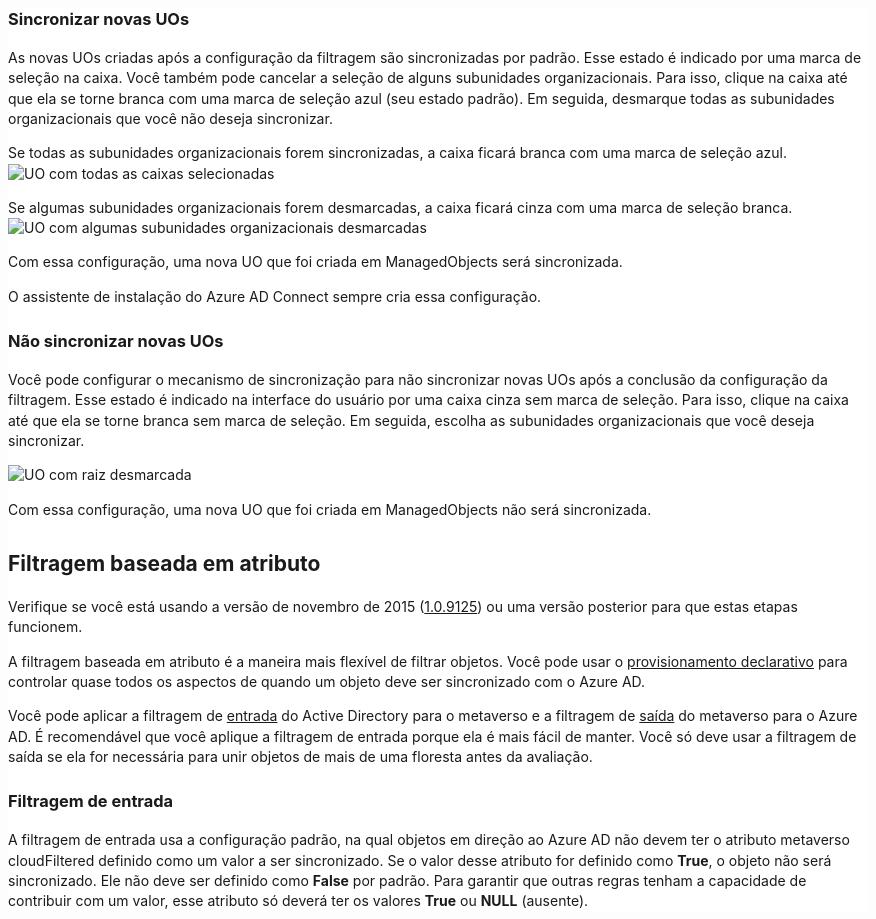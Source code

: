 ### <a name="synchronize-new-ous"></a>Sincronizar novas UOs
As novas UOs criadas após a configuração da filtragem são sincronizadas por padrão. Esse estado é indicado por uma marca de seleção na caixa. Você também pode cancelar a seleção de alguns subunidades organizacionais. Para isso, clique na caixa até que ela se torne branca com uma marca de seleção azul (seu estado padrão). Em seguida, desmarque todas as subunidades organizacionais que você não deseja sincronizar.

Se todas as subunidades organizacionais forem sincronizadas, a caixa ficará branca com uma marca de seleção azul.  
![UO com todas as caixas selecionadas](./media/active-directory-aadconnectsync-configure-filtering/ousyncnewall.png)

Se algumas subunidades organizacionais forem desmarcadas, a caixa ficará cinza com uma marca de seleção branca.  
![UO com algumas subunidades organizacionais desmarcadas](./media/active-directory-aadconnectsync-configure-filtering/ousyncnew.png)

Com essa configuração, uma nova UO que foi criada em ManagedObjects será sincronizada.

O assistente de instalação do Azure AD Connect sempre cria essa configuração.

### <a name="dont-synchronize-new-ous"></a>Não sincronizar novas UOs
Você pode configurar o mecanismo de sincronização para não sincronizar novas UOs após a conclusão da configuração da filtragem. Esse estado é indicado na interface do usuário por uma caixa cinza sem marca de seleção. Para isso, clique na caixa até que ela se torne branca sem marca de seleção. Em seguida, escolha as subunidades organizacionais que você deseja sincronizar.

![UO com raiz desmarcada](./media/active-directory-aadconnectsync-configure-filtering/oudonotsyncnew.png)

Com essa configuração, uma nova UO que foi criada em ManagedObjects não será sincronizada.

## <a name="attribute-based-filtering"></a>Filtragem baseada em atributo
Verifique se você está usando a versão de novembro de 2015 ([1.0.9125](active-directory-aadconnect-version-history.md#1091250)) ou uma versão posterior para que estas etapas funcionem.

A filtragem baseada em atributo é a maneira mais flexível de filtrar objetos. Você pode usar o [provisionamento declarativo](active-directory-aadconnectsync-understanding-declarative-provisioning.md) para controlar quase todos os aspectos de quando um objeto deve ser sincronizado com o Azure AD.

Você pode aplicar a filtragem de [entrada](#inbound-filtering) do Active Directory para o metaverso e a filtragem de [saída](#outbound-filtering) do metaverso para o Azure AD. É recomendável que você aplique a filtragem de entrada porque ela é mais fácil de manter. Você só deve usar a filtragem de saída se ela for necessária para unir objetos de mais de uma floresta antes da avaliação.

### <a name="inbound-filtering"></a>Filtragem de entrada
A filtragem de entrada usa a configuração padrão, na qual objetos em direção ao Azure AD não devem ter o atributo metaverso cloudFiltered definido como um valor a ser sincronizado. Se o valor desse atributo for definido como **True**, o objeto não será sincronizado. Ele não deve ser definido como **False** por padrão. Para garantir que outras regras tenham a capacidade de contribuir com um valor, esse atributo só deverá ter os valores **True** ou **NULL** (ausente).
